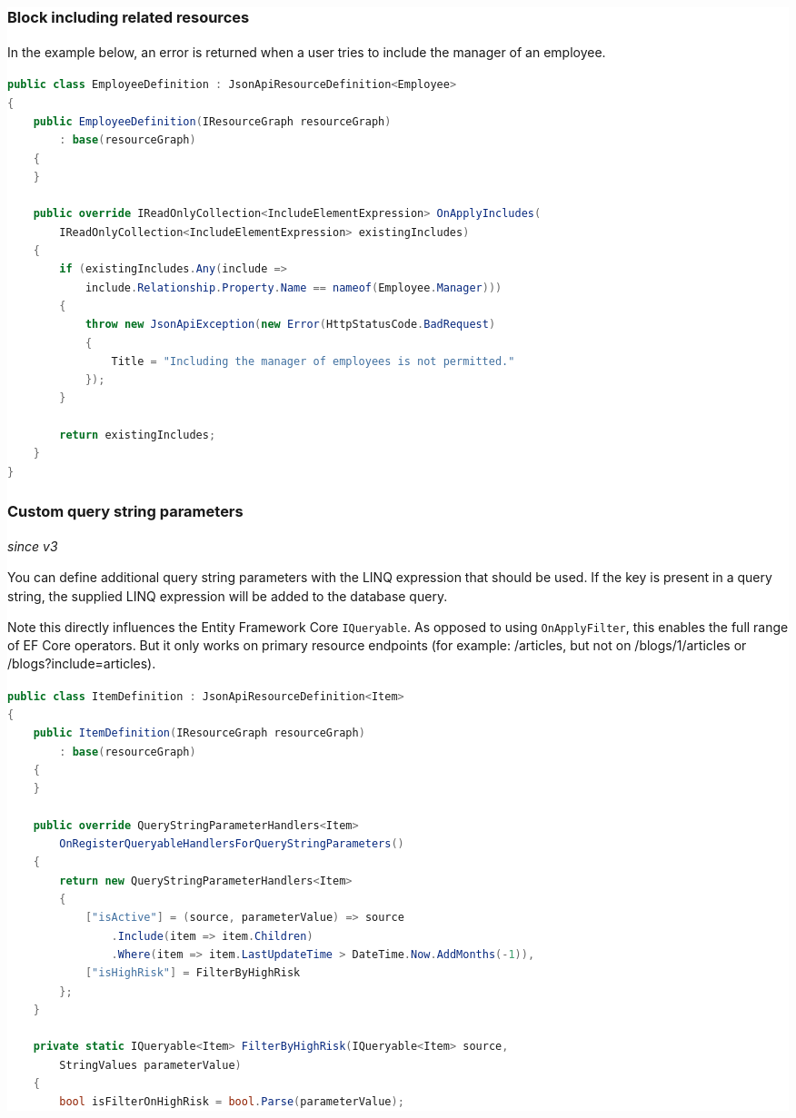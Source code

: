 ### Block including related resources

In the example below, an error is returned when a user tries to include the manager of an employee.

```c#
public class EmployeeDefinition : JsonApiResourceDefinition<Employee>
{
    public EmployeeDefinition(IResourceGraph resourceGraph)
        : base(resourceGraph)
    {
    }

    public override IReadOnlyCollection<IncludeElementExpression> OnApplyIncludes(
        IReadOnlyCollection<IncludeElementExpression> existingIncludes)
    {
        if (existingIncludes.Any(include =>
            include.Relationship.Property.Name == nameof(Employee.Manager)))
        {
            throw new JsonApiException(new Error(HttpStatusCode.BadRequest)
            {
                Title = "Including the manager of employees is not permitted."
            });
        }

        return existingIncludes;
    }
}
```

### Custom query string parameters

_since v3_

You can define additional query string parameters with the LINQ expression that should be used.
If the key is present in a query string, the supplied LINQ expression will be added to the database query.

Note this directly influences the Entity Framework Core `IQueryable`. As opposed to using `OnApplyFilter`, this enables the full range of EF Core operators. 
But it only works on primary resource endpoints (for example: /articles, but not on /blogs/1/articles or /blogs?include=articles).

```c#
public class ItemDefinition : JsonApiResourceDefinition<Item>
{
    public ItemDefinition(IResourceGraph resourceGraph)
        : base(resourceGraph)
    {
    }

    public override QueryStringParameterHandlers<Item>
        OnRegisterQueryableHandlersForQueryStringParameters()
    {
        return new QueryStringParameterHandlers<Item>
        {
            ["isActive"] = (source, parameterValue) => source
                .Include(item => item.Children)
                .Where(item => item.LastUpdateTime > DateTime.Now.AddMonths(-1)),
            ["isHighRisk"] = FilterByHighRisk
        };
    }

    private static IQueryable<Item> FilterByHighRisk(IQueryable<Item> source,
        StringValues parameterValue)
    {
        bool isFilterOnHighRisk = bool.Parse(parameterValue);
```